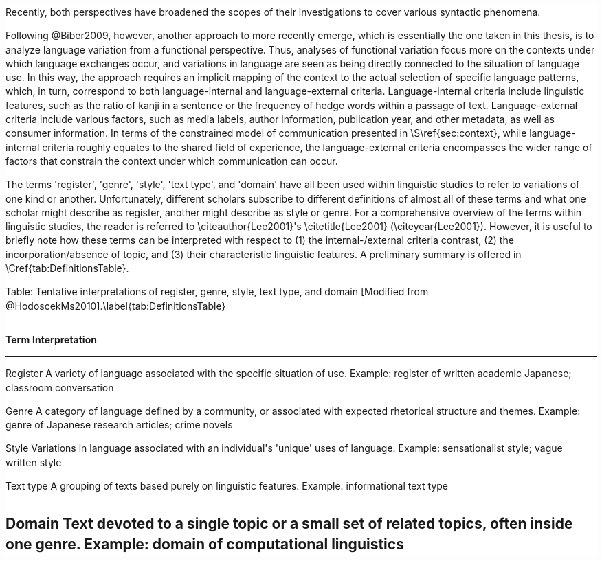 Recently, both perspectives have broadened the scopes of their investigations to cover various syntactic phenomena.

Following @Biber2009, however, another approach to more recently emerge, which is essentially the one taken in this thesis, is to analyze language variation from a functional perspective.
Thus, analyses of functional variation focus more on the contexts under which language exchanges occur, and variations in language are seen as being directly connected to the situation of language use.
In this way, the approach requires an implicit mapping of the context to the actual selection of specific language patterns, which, in turn, correspond to both language-internal and language-external criteria.
Language-internal criteria include linguistic features, such as the ratio of kanji in a sentence or the frequency of hedge words within a passage of text.
Language-external criteria include various factors, such as media labels, author information, publication year, and other metadata, as well as consumer information.
In terms of the constrained model of communication presented in \S\ref{sec:context}, while language-internal criteria roughly equates to the shared field of experience, the language-external criteria encompasses the wider range of factors that constrain the context under which communication can occur. 



The terms 'register', 'genre', 'style', 'text type', and 'domain' have all been used within linguistic studies to refer to variations of one kind or another.
Unfortunately, different scholars subscribe to different definitions of almost all of these terms and what one scholar might describe as register, another might describe as style or genre.
For a comprehensive overview of the terms within linguistic studies, the reader is referred to \citeauthor{Lee2001}'s \citetitle{Lee2001} (\citeyear{Lee2001}).
However, it is useful to briefly note how these terms can be interpreted with respect to (1) the internal-/external criteria contrast, (2) the incorporation/absence of topic, and (3) their characteristic linguistic features.
A preliminary summary is offered in \Cref{tab:DefinitionsTable}.

Table: Tentative interpretations of register, genre, style, text type, and domain [Modified from @HodoscekMs2010].\label{tab:DefinitionsTable}

--------------------------------------------------------------------------------------------------
**Term**   **Interpretation**
---------- ---------------------------------------------------------------------------------------
Register   A variety of language associated with the specific situation of use. Example: register
           of written academic Japanese; classroom conversation

Genre      A category of language defined by a community, or associated with expected rhetorical
           structure and themes. Example: genre of Japanese research articles; crime novels

Style      Variations in language associated with an individual's 'unique' uses of language.
           Example: sensationalist style; vague written style

Text type  A grouping of texts based purely on linguistic features.
           Example: informational text type

Domain     Text devoted to a single topic or a small set of related topics, often inside one
           genre. Example: domain of computational linguistics
--------------------------------------------------------------------------------------------------

